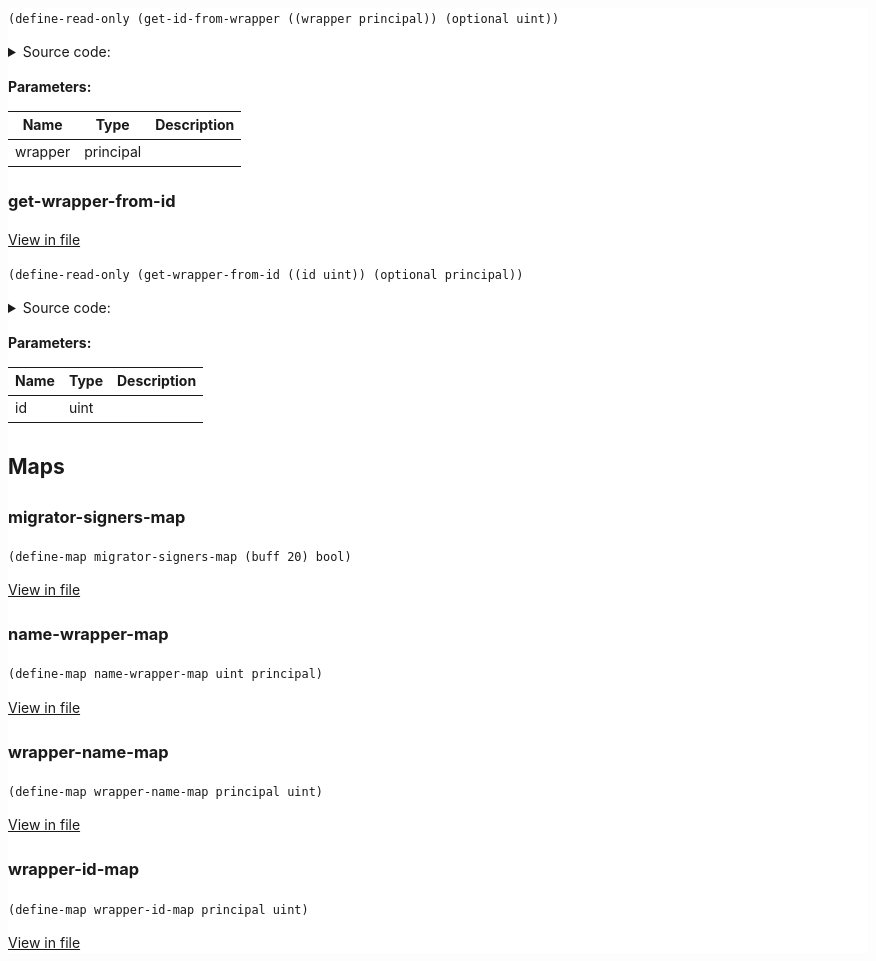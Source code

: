`(define-read-only (get-id-from-wrapper ((wrapper principal)) (optional uint))`

<details><summary>Source code:</summary></details>

**Parameters:**

| Name    | Type      | Description |
| ------- | --------- | ----------- |
| wrapper | principal |             |

### get-wrapper-from-id

[View in file](../contracts/wrapper-migrator-v1.clar#L267)

`(define-read-only (get-wrapper-from-id ((id uint)) (optional principal))`

<details><summary>Source code:</summary></details>

**Parameters:**

| Name | Type | Description |
| ---- | ---- | ----------- |
| id   | uint |             |

## Maps

### migrator-signers-map

```clarity
(define-map migrator-signers-map (buff 20) bool)
```

[View in file](../contracts/wrapper-migrator-v1.clar#L35)

### name-wrapper-map

```clarity
(define-map name-wrapper-map uint principal)
```

[View in file](../contracts/wrapper-migrator-v1.clar#L37)

### wrapper-name-map

```clarity
(define-map wrapper-name-map principal uint)
```

[View in file](../contracts/wrapper-migrator-v1.clar#L38)

### wrapper-id-map

```clarity
(define-map wrapper-id-map principal uint)
```

[View in file](../contracts/wrapper-migrator-v1.clar#L40)
